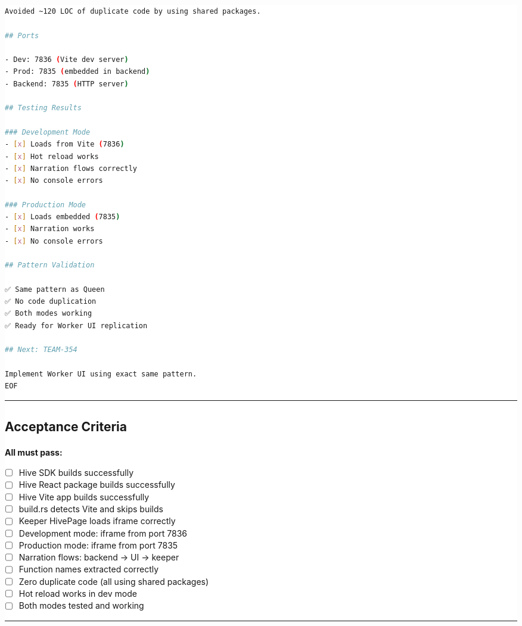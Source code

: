 ```bash
Avoided ~120 LOC of duplicate code by using shared packages.

## Ports

- Dev: 7836 (Vite dev server)
- Prod: 7835 (embedded in backend)
- Backend: 7835 (HTTP server)

## Testing Results

### Development Mode
- [x] Loads from Vite (7836)
- [x] Hot reload works
- [x] Narration flows correctly
- [x] No console errors

### Production Mode
- [x] Loads embedded (7835)
- [x] Narration works
- [x] No console errors

## Pattern Validation

✅ Same pattern as Queen
✅ No code duplication
✅ Both modes working
✅ Ready for Worker UI replication

## Next: TEAM-354

Implement Worker UI using exact same pattern.
EOF
```

---

## Acceptance Criteria

**All must pass:**

- [ ] Hive SDK builds successfully
- [ ] Hive React package builds successfully
- [ ] Hive Vite app builds successfully
- [ ] build.rs detects Vite and skips builds
- [ ] Keeper HivePage loads iframe correctly
- [ ] Development mode: iframe from port 7836
- [ ] Production mode: iframe from port 7835
- [ ] Narration flows: backend → UI → keeper
- [ ] Function names extracted correctly
- [ ] Zero duplicate code (all using shared packages)
- [ ] Hot reload works in dev mode
- [ ] Both modes tested and working

---